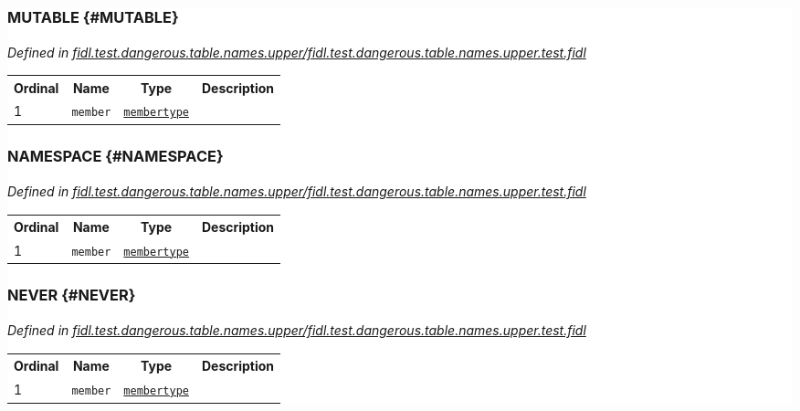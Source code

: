 ### MUTABLE {#MUTABLE}


*Defined in [fidl.test.dangerous.table.names.upper/fidl.test.dangerous.table.names.upper.test.fidl](https://fuchsia.googlesource.com/fuchsia/+/master/garnet/tests/fidl-dangerous-identifiers/fidl/fidl.test.dangerous.table.names.upper.test.fidl#448)*



<table>
    <tr><th>Ordinal</th><th>Name</th><th>Type</th><th>Description</th></tr>
    <tr>
            <td>1</td>
            <td><code>member</code></td>
            <td>
                <code><a class='link' href='#membertype'>membertype</a></code>
            </td>
            <td></td>
        </tr></table>

### NAMESPACE {#NAMESPACE}


*Defined in [fidl.test.dangerous.table.names.upper/fidl.test.dangerous.table.names.upper.test.fidl](https://fuchsia.googlesource.com/fuchsia/+/master/garnet/tests/fidl-dangerous-identifiers/fidl/fidl.test.dangerous.table.names.upper.test.fidl#452)*



<table>
    <tr><th>Ordinal</th><th>Name</th><th>Type</th><th>Description</th></tr>
    <tr>
            <td>1</td>
            <td><code>member</code></td>
            <td>
                <code><a class='link' href='#membertype'>membertype</a></code>
            </td>
            <td></td>
        </tr></table>

### NEVER {#NEVER}


*Defined in [fidl.test.dangerous.table.names.upper/fidl.test.dangerous.table.names.upper.test.fidl](https://fuchsia.googlesource.com/fuchsia/+/master/garnet/tests/fidl-dangerous-identifiers/fidl/fidl.test.dangerous.table.names.upper.test.fidl#456)*



<table>
    <tr><th>Ordinal</th><th>Name</th><th>Type</th><th>Description</th></tr>
    <tr>
            <td>1</td>
            <td><code>member</code></td>
            <td>
                <code><a class='link' href='#membertype'>membertype</a></code>
            </td>
            <td></td>
        </tr></table>
